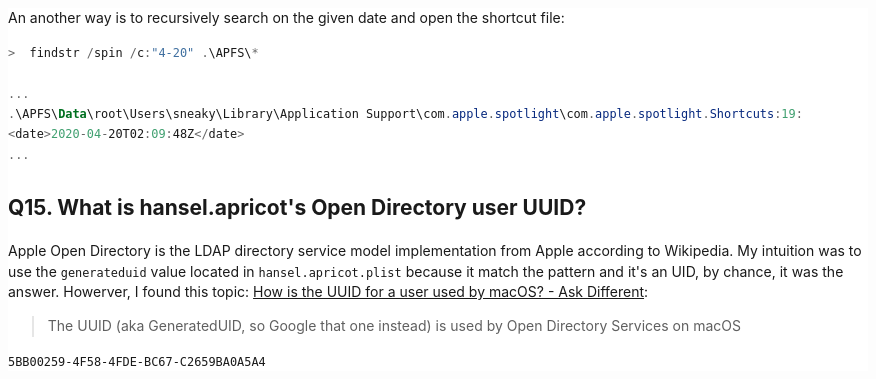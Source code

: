 An another way is to recursively search on the given date and open the shortcut file:

```powershell
>  findstr /spin /c:"4-20" .\APFS\*

...
.\APFS\Data\root\Users\sneaky\Library\Application Support\com.apple.spotlight\com.apple.spotlight.Shortcuts:19:                 <date>2020-04-20T02:09:48Z</date>
...
```

## Q15. What is hansel.apricot's Open Directory user UUID?

Apple Open Directory is the LDAP directory service model implementation from Apple according to Wikipedia. My intuition was to use the `generateduid` value located in `hansel.apricot.plist` because it match the pattern and it's an UID, by chance, it was the answer. Howerver, I found this topic: [How is the UUID for a user used by macOS? - Ask Different](https://apple.stackexchange.com/questions/318388/how-is-the-uuid-for-a-user-used-by-macos):

> The UUID (aka GeneratedUID, so Google that one instead) is used by Open Directory Services on macOS

`5BB00259-4F58-4FDE-BC67-C2659BA0A5A4`